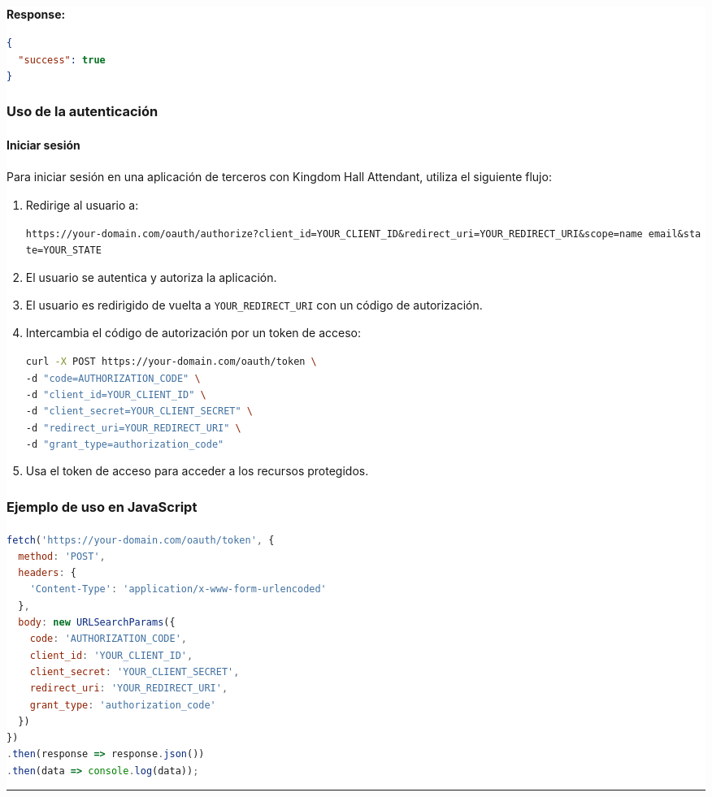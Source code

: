 **Response:**
```json
{
  "success": true
}
```

### Uso de la autenticación

#### Iniciar sesión

Para iniciar sesión en una aplicación de terceros con Kingdom Hall Attendant, utiliza el siguiente flujo:

1. Redirige al usuario a:
    ```
    https://your-domain.com/oauth/authorize?client_id=YOUR_CLIENT_ID&redirect_uri=YOUR_REDIRECT_URI&scope=name email&state=YOUR_STATE
    ```

2. El usuario se autentica y autoriza la aplicación.

3. El usuario es redirigido de vuelta a `YOUR_REDIRECT_URI` con un código de autorización.

4. Intercambia el código de autorización por un token de acceso:
    ```bash
    curl -X POST https://your-domain.com/oauth/token \
    -d "code=AUTHORIZATION_CODE" \
    -d "client_id=YOUR_CLIENT_ID" \
    -d "client_secret=YOUR_CLIENT_SECRET" \
    -d "redirect_uri=YOUR_REDIRECT_URI" \
    -d "grant_type=authorization_code"
    ```

5. Usa el token de acceso para acceder a los recursos protegidos.

### Ejemplo de uso en JavaScript

```javascript
fetch('https://your-domain.com/oauth/token', {
  method: 'POST',
  headers: {
    'Content-Type': 'application/x-www-form-urlencoded'
  },
  body: new URLSearchParams({
    code: 'AUTHORIZATION_CODE',
    client_id: 'YOUR_CLIENT_ID',
    client_secret: 'YOUR_CLIENT_SECRET',
    redirect_uri: 'YOUR_REDIRECT_URI',
    grant_type: 'authorization_code'
  })
})
.then(response => response.json())
.then(data => console.log(data));
```

---